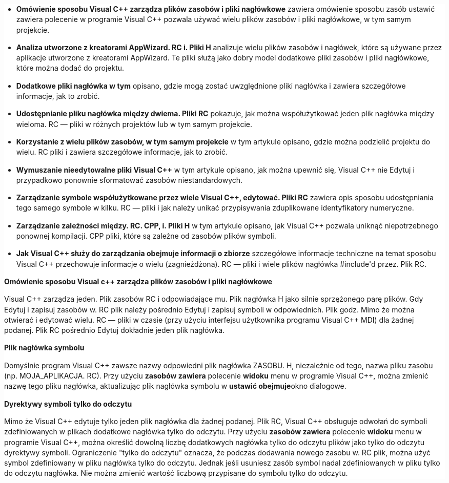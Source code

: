 - **Omówienie sposobu Visual C++ zarządza plików zasobów i pliki nagłówkowe** zawiera omówienie sposobu zasób ustawić zawiera polecenie w programie Visual C++ pozwala używać wielu plików zasobów i pliki nagłówkowe, w tym samym projekcie.  
  
- **Analiza utworzone z kreatorami AppWizard. RC i. Pliki H** analizuje wielu plików zasobów i nagłówek, które są używane przez aplikacje utworzone z kreatorami AppWizard. Te pliki służą jako dobry model dodatkowe pliki zasobów i pliki nagłówkowe, które można dodać do projektu.  
  
- **Dodatkowe pliki nagłówka w tym** opisano, gdzie mogą zostać uwzględnione pliki nagłówka i zawiera szczegółowe informacje, jak to zrobić.  
  
- **Udostępnianie pliku nagłówka między dwiema. Pliki RC** pokazuje, jak można współużytkować jeden plik nagłówka między wieloma. RC — pliki w różnych projektów lub w tym samym projekcie.  
  
- **Korzystanie z wielu plików zasobów, w tym samym projekcie** w tym artykule opisano, gdzie można podzielić projektu do wielu. RC pliki i zawiera szczegółowe informacje, jak to zrobić.  
  
- **Wymuszanie nieedytowalne pliki Visual C++** w tym artykule opisano, jak można upewnić się, Visual C++ nie Edytuj i przypadkowo ponownie sformatować zasobów niestandardowych.  
  
- **Zarządzanie symbole współużytkowane przez wiele Visual C++, edytować. Pliki RC** zawiera opis sposobu udostępniania tego samego symbole w kilku. RC — pliki i jak należy unikać przypisywania zduplikowane identyfikatory numeryczne.  
  
- **Zarządzanie zależności między. RC. CPP, i. Pliki H** w tym artykule opisano, jak Visual C++ pozwala uniknąć niepotrzebnego ponownej kompilacji. CPP pliki, które są zależne od zasobów plików symboli.  
  
- **Jak Visual C++ służy do zarządzania obejmuje informacji o zbiorze** szczegółowe informacje techniczne na temat sposobu Visual C++ przechowuje informacje o wielu (zagnieżdżona). RC — pliki i wiele plików nagłówka #include'd przez. Plik RC.  
  
 **Omówienie sposobu Visual c++ zarządza plików zasobów i pliki nagłówkowe**  
  
 Visual C++ zarządza jeden. Plik zasobów RC i odpowiadające mu. Plik nagłówka H jako silnie sprzężonego parę plików. Gdy Edytuj i zapisuj zasobów w. RC plik należy pośrednio Edytuj i zapisuj symboli w odpowiednich. Plik godz. Mimo że można otwierać i edytować wielu. RC — pliki w czasie (przy użyciu interfejsu użytkownika programu Visual C++ MDI) dla żadnej podanej. Plik RC pośrednio Edytuj dokładnie jeden plik nagłówka.  
  
 **Plik nagłówka symbolu**  
  
 Domyślnie program Visual C++ zawsze nazwy odpowiedni plik nagłówka ZASOBU. H, niezależnie od tego, nazwa pliku zasobu (np. MOJA_APLIKACJA. RC). Przy użyciu **zasobów zawiera** polecenie **widoku** menu w programie Visual C++, można zmienić nazwę tego pliku nagłówka, aktualizując plik nagłówka symbolu w **ustawić obejmuje**okno dialogowe.  
  
 **Dyrektywy symboli tylko do odczytu**  
  
 Mimo że Visual C++ edytuje tylko jeden plik nagłówka dla żadnej podanej. Plik RC, Visual C++ obsługuje odwołań do symboli zdefiniowanych w plikach dodatkowe nagłówka tylko do odczytu. Przy użyciu **zasobów zawiera** polecenie **widoku** menu w programie Visual C++, można określić dowolną liczbę dodatkowych nagłówka tylko do odczytu plików jako tylko do odczytu dyrektywy symboli. Ograniczenie "tylko do odczytu" oznacza, że podczas dodawania nowego zasobu w. RC plik, można użyć symbol zdefiniowany w pliku nagłówka tylko do odczytu. Jednak jeśli usuniesz zasób symbol nadal zdefiniowanych w pliku tylko do odczytu nagłówka. Nie można zmienić wartość liczbową przypisane do symbolu tylko do odczytu.  
  
